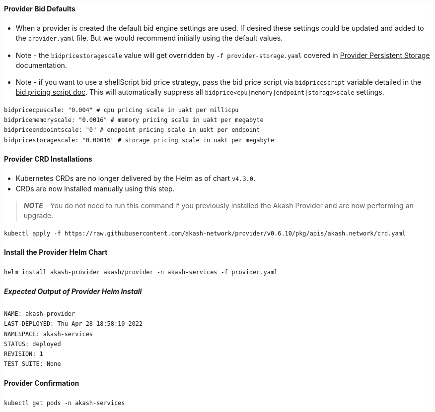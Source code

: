 #### **Provider Bid Defaults**

- When a provider is created the default bid engine settings are used. If desired these settings could be updated and added to the `provider.yaml` file. But we would recommend initially using the default values.
- Note - the `bidpricestoragescale` value will get overridden by `-f provider-storage.yaml` covered in [Provider Persistent Storage](/docs/providers/build-a-cloud-provider/akash-cli/helm-based-provider-persistent-storage-enablement/) documentation.

- Note - if you want to use a shellScript bid price strategy, pass the bid price script via `bidpricescript` variable detailed in the [bid pricing script doc](/docs/providers/build-a-cloud-provider/akash-cli/akash-provider-bid-pricing-calculation/). This will automatically suppress all `bidprice<cpu|memory|endpoint|storage>scale` settings.


```
bidpricecpuscale: "0.004" # cpu pricing scale in uakt per millicpu
bidpricememoryscale: "0.0016" # memory pricing scale in uakt per megabyte
bidpriceendpointscale: "0" # endpoint pricing scale in uakt per endpoint
bidpricestoragescale: "0.00016" # storage pricing scale in uakt per megabyte
```

#### **Provider CRD Installations**

- Kubernetes CRDs are no longer delivered by the Helm as of chart `v4.3.0`.
- CRDs are now installed manually using this step.

> _**NOTE**_ - You do not need to run this command if you previously installed the Akash Provider and are now performing an upgrade.

```
kubectl apply -f https://raw.githubusercontent.com/akash-network/provider/v0.6.10/pkg/apis/akash.network/crd.yaml
```

#### **Install the Provider Helm Chart**

```
helm install akash-provider akash/provider -n akash-services -f provider.yaml
```

##### **Expected Output of Provider Helm Install**

```
NAME: akash-provider
LAST DEPLOYED: Thu Apr 28 18:58:10 2022
NAMESPACE: akash-services
STATUS: deployed
REVISION: 1
TEST SUITE: None
```

#### **Provider Confirmation**

```
kubectl get pods -n akash-services
```
